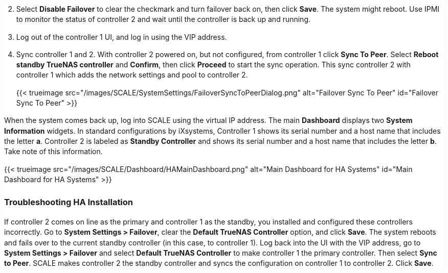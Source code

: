 2. Select **Disable Failover** to clear the checkmark and turn failover back on, then click **Save**.
   The system might reboot. Use IPMI to monitor the status of controller 2 and wait until the controller is back up and running.

3. Log out of the controller 1 UI, and log in using the VIP address.

4. Sync controller 1 and 2.
   With controller 2 powered on, but not configured, from controller 1 click **Sync To Peer**.
   Select **Reboot standby TrueNAS controller** and **Confirm**, then click **Proceed** to start the sync operation.
   This sync controller 2 with controller 1 which adds the network settings and pool to controller 2.

   {{< trueimage src="/images/SCALE/SystemSettings/FailoverSyncToPeerDialog.png" alt="Failover Sync To Peer" id="Failover Sync To Peer" >}}

When the system comes back up, log into SCALE using the virtual IP address.
The main **Dashboard** displays two **System Information** widgets. In standard configurations by iXsystems, Controller 1 shows its serial number and a host name that includes the letter **a**. Controller 2 is labeled as **Standby Controller** and shows its serial number and a host name that includes the letter **b**.
Take note of this information.

{{< trueimage src="/images/SCALE/Dashboard/HAMainDashboard.png" alt="Main Dashboard for HA Systems" id="Main Dashboard for HA Systems" >}}

### Troubleshooting HA Installation

If controller 2 comes on line as the primary and controller 1 as the standby, you installed and configured these controllers incorrectly.
Go to **System Settings > Failover**, clear the **Default TrueNAS Controller** option, and click **Save**.
The system reboots and fails over to the current standby controller (in this case, to controller 1).
Log back into the UI with the VIP address, go to **System Settings > Failover** and select **Default TrueNAS Controller** to make controller 1 the primary controller.
Then select **Sync to Peer**. SCALE makes controller 2 the standby controller and syncs the configuration on controller 1 to controller 2.
Click **Save**.
